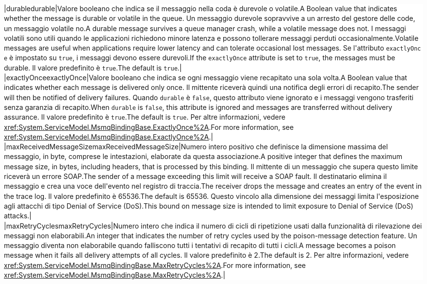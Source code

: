 |<span data-ttu-id="8d6fa-121">durable</span><span class="sxs-lookup"><span data-stu-id="8d6fa-121">durable</span></span>|<span data-ttu-id="8d6fa-122">Valore booleano che indica se il messaggio nella coda è durevole o volatile.</span><span class="sxs-lookup"><span data-stu-id="8d6fa-122">A Boolean value that indicates whether the message is durable or volatile in the queue.</span></span> <span data-ttu-id="8d6fa-123">Un messaggio durevole sopravvive a un arresto del gestore delle code, un messaggio volatile no.</span><span class="sxs-lookup"><span data-stu-id="8d6fa-123">A durable message survives a queue manager crash, while a volatile message does not.</span></span> <span data-ttu-id="8d6fa-124">I messaggi volatili sono utili quando le applicazioni richiedono minore latenza e possono tollerare messaggi perduti occasionalmente.</span><span class="sxs-lookup"><span data-stu-id="8d6fa-124">Volatile messages are useful when applications require lower latency and can tolerate occasional lost messages.</span></span> <span data-ttu-id="8d6fa-125">Se l'attributo `exactlyOnce` è impostato su `true`, i messaggi devono essere durevoli.</span><span class="sxs-lookup"><span data-stu-id="8d6fa-125">If the `exactlyOnce` attribute is set to `true`, the messages must be durable.</span></span> <span data-ttu-id="8d6fa-126">Il valore predefinito è `true`.</span><span class="sxs-lookup"><span data-stu-id="8d6fa-126">The default is `true`.</span></span>|  
|<span data-ttu-id="8d6fa-127">exactlyOnce</span><span class="sxs-lookup"><span data-stu-id="8d6fa-127">exactlyOnce</span></span>|<span data-ttu-id="8d6fa-128">Valore booleano che indica se ogni messaggio viene recapitato una sola volta.</span><span class="sxs-lookup"><span data-stu-id="8d6fa-128">A Boolean value that indicates whether each message is delivered only once.</span></span> <span data-ttu-id="8d6fa-129">Il mittente riceverà quindi una notifica degli errori di recapito.</span><span class="sxs-lookup"><span data-stu-id="8d6fa-129">The sender will then be notified of delivery failures.</span></span> <span data-ttu-id="8d6fa-130">Quando `durable` è `false`, questo attributo viene ignorato e i messaggi vengono trasferiti senza garanzia di recapito.</span><span class="sxs-lookup"><span data-stu-id="8d6fa-130">When `durable` is `false`, this attribute is ignored and messages are transferred without delivery assurance.</span></span> <span data-ttu-id="8d6fa-131">Il valore predefinito è `true`.</span><span class="sxs-lookup"><span data-stu-id="8d6fa-131">The default is `true`.</span></span> <span data-ttu-id="8d6fa-132">Per altre informazioni, vedere <xref:System.ServiceModel.MsmqBindingBase.ExactlyOnce%2A>.</span><span class="sxs-lookup"><span data-stu-id="8d6fa-132">For more information, see <xref:System.ServiceModel.MsmqBindingBase.ExactlyOnce%2A>.</span></span>|  
|<span data-ttu-id="8d6fa-133">maxReceivedMessageSize</span><span class="sxs-lookup"><span data-stu-id="8d6fa-133">maxReceivedMessageSize</span></span>|<span data-ttu-id="8d6fa-134">Numero intero positivo che definisce la dimensione massima del messaggio, in byte, comprese le intestazioni, elaborate da questa associazione.</span><span class="sxs-lookup"><span data-stu-id="8d6fa-134">A positive integer that defines the maximum message size, in bytes, including headers, that is processed by this binding.</span></span> <span data-ttu-id="8d6fa-135">Il mittente di un messaggio che supera questo limite riceverà un errore SOAP.</span><span class="sxs-lookup"><span data-stu-id="8d6fa-135">The sender of a message exceeding this limit will receive a SOAP fault.</span></span> <span data-ttu-id="8d6fa-136">Il destinatario elimina il messaggio e crea una voce dell'evento nel registro di traccia.</span><span class="sxs-lookup"><span data-stu-id="8d6fa-136">The receiver drops the message and creates an entry of the event in the trace log.</span></span> <span data-ttu-id="8d6fa-137">Il valore predefinito è 65536.</span><span class="sxs-lookup"><span data-stu-id="8d6fa-137">The default is 65536.</span></span> <span data-ttu-id="8d6fa-138">Questo vincolo alla dimensione dei messaggi limita l'esposizione agli attacchi di tipo Denial of Service (DoS).</span><span class="sxs-lookup"><span data-stu-id="8d6fa-138">This bound on message size is intended to limit exposure to Denial of Service (DoS) attacks.</span></span>|  
|<span data-ttu-id="8d6fa-139">maxRetryCycles</span><span class="sxs-lookup"><span data-stu-id="8d6fa-139">maxRetryCycles</span></span>|<span data-ttu-id="8d6fa-140">Numero intero che indica il numero di cicli di ripetizione usati dalla funzionalità di rilevazione dei messaggi non elaborabili.</span><span class="sxs-lookup"><span data-stu-id="8d6fa-140">An integer that indicates the number of retry cycles used by the poison-message detection feature.</span></span> <span data-ttu-id="8d6fa-141">Un messaggio diventa non elaborabile quando falliscono tutti i tentativi di recapito di tutti i cicli.</span><span class="sxs-lookup"><span data-stu-id="8d6fa-141">A message becomes a poison message when it fails all delivery attempts of all cycles.</span></span> <span data-ttu-id="8d6fa-142">Il valore predefinito è 2.</span><span class="sxs-lookup"><span data-stu-id="8d6fa-142">The default is 2.</span></span> <span data-ttu-id="8d6fa-143">Per altre informazioni, vedere <xref:System.ServiceModel.MsmqBindingBase.MaxRetryCycles%2A>.</span><span class="sxs-lookup"><span data-stu-id="8d6fa-143">For more information, see <xref:System.ServiceModel.MsmqBindingBase.MaxRetryCycles%2A>.</span></span>|  